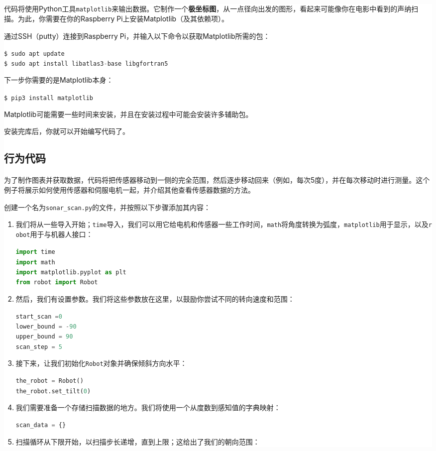 代码将使用Python工具`matplotlib`来输出数据。它制作一个**极坐标图**，从一点径向出发的图形，看起来可能像你在电影中看到的声纳扫描。为此，你需要在你的Raspberry Pi上安装Matplotlib（及其依赖项）。

通过SSH（putty）连接到Raspberry Pi，并输入以下命令以获取Matplotlib所需的包：

```py
$ sudo apt update
$ sudo apt install libatlas3-base libgfortran5
```

下一步你需要的是Matplotlib本身：

```py
$ pip3 install matplotlib
```

Matplotlib可能需要一些时间来安装，并且在安装过程中可能会安装许多辅助包。

安装完库后，你就可以开始编写代码了。

## 行为代码

为了制作图表并获取数据，代码将把传感器移动到一侧的完全范围，然后逐步移动回来（例如，每次5度），并在每次移动时进行测量。这个例子将展示如何使用传感器和伺服电机一起，并介绍其他查看传感器数据的方法。

创建一个名为`sonar_scan.py`的文件，并按照以下步骤添加其内容：

1.  我们将从一些导入开始；`time`导入，我们可以用它给电机和传感器一些工作时间，`math`将角度转换为弧度，`matplotlib`用于显示，以及`robot`用于与机器人接口：

    ```py
    import time
    import math
    import matplotlib.pyplot as plt
    from robot import Robot
    ```

1.  然后，我们有设置参数。我们将这些参数放在这里，以鼓励你尝试不同的转向速度和范围：

    ```py
    start_scan =0
    lower_bound = -90
    upper_bound = 90
    scan_step = 5
    ```

1.  接下来，让我们初始化`Robot`对象并确保倾斜方向水平：

    ```py
    the_robot = Robot()
    the_robot.set_tilt(0)
    ```

1.  我们需要准备一个存储扫描数据的地方。我们将使用一个从度数到感知值的字典映射：

    ```py
    scan_data = {}
    ```

1.  扫描循环从下限开始，以扫描步长递增，直到上限；这给出了我们的朝向范围：
